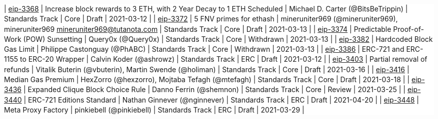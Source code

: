 | [eip-3368](./eip-3368) | Increase block rewards to 3 ETH, with 2 Year Decay to 1 ETH Scheduled                                        | Michael D. Carter (@BitsBeTrippin)                                                                                                                                                                                                                                                                                                                                       | Standards Track | Core       | Draft     | 2021-03-12 |
| [eip-3372](./eip-3372) | 5 FNV primes for ethash                                                                                      | mineruniter969 (@mineruniter969), mineruniter969 <mineruniter969@tutanota.com>                                                                                                                                                                                                                                                                                           | Standards Track | Core       | Draft     | 2021-03-13 |
| [eip-3374](./eip-3374) | Predictable Proof-of-Work (POW) Sunsetting                                                                   | Query0x (@Query0x)                                                                                                                                                                                                                                                                                                                                                       | Standards Track | Core       | Withdrawn | 2021-03-13 |
| [eip-3382](./eip-3382) | Hardcoded Block Gas Limit                                                                                    | Philippe Castonguay (@PhABC)                                                                                                                                                                                                                                                                                                                                             | Standards Track | Core       | Withdrawn | 2021-03-13 |
| [eip-3386](./eip-3386) | ERC-721 and ERC-1155 to ERC-20 Wrapper                                                                       | Calvin Koder (@ashrowz)                                                                                                                                                                                                                                                                                                                                                  | Standards Track | ERC        | Draft     | 2021-03-12 |
| [eip-3403](./eip-3403) | Partial removal of refunds                                                                                   | Vitalik Buterin (@vbuterin), Martin Swende (@holiman)                                                                                                                                                                                                                                                                                                                    | Standards Track | Core       | Draft     | 2021-03-16 |
| [eip-3416](./eip-3416) | Median Gas Premium                                                                                           | HexZorro (@hexzorro), Mojtaba Tefagh (@mtefagh)                                                                                                                                                                                                                                                                                                                          | Standards Track | Core       | Draft     | 2021-03-18 |
| [eip-3436](./eip-3436) | Expanded Clique Block Choice Rule                                                                            | Danno Ferrin (@shemnon)                                                                                                                                                                                                                                                                                                                                                  | Standards Track | Core       | Review    | 2021-03-25 |
| [eip-3440](./eip-3440) | ERC-721 Editions Standard                                                                                    | Nathan Ginnever (@nginnever)                                                                                                                                                                                                                                                                                                                                             | Standards Track | ERC        | Draft     | 2021-04-20 |
| [eip-3448](./eip-3448) | Meta Proxy Factory                                                                                           | pinkiebell (@pinkiebell)                                                                                                                                                                                                                                                                                                                                                 | Standards Track | ERC        | Draft     | 2021-03-29 |